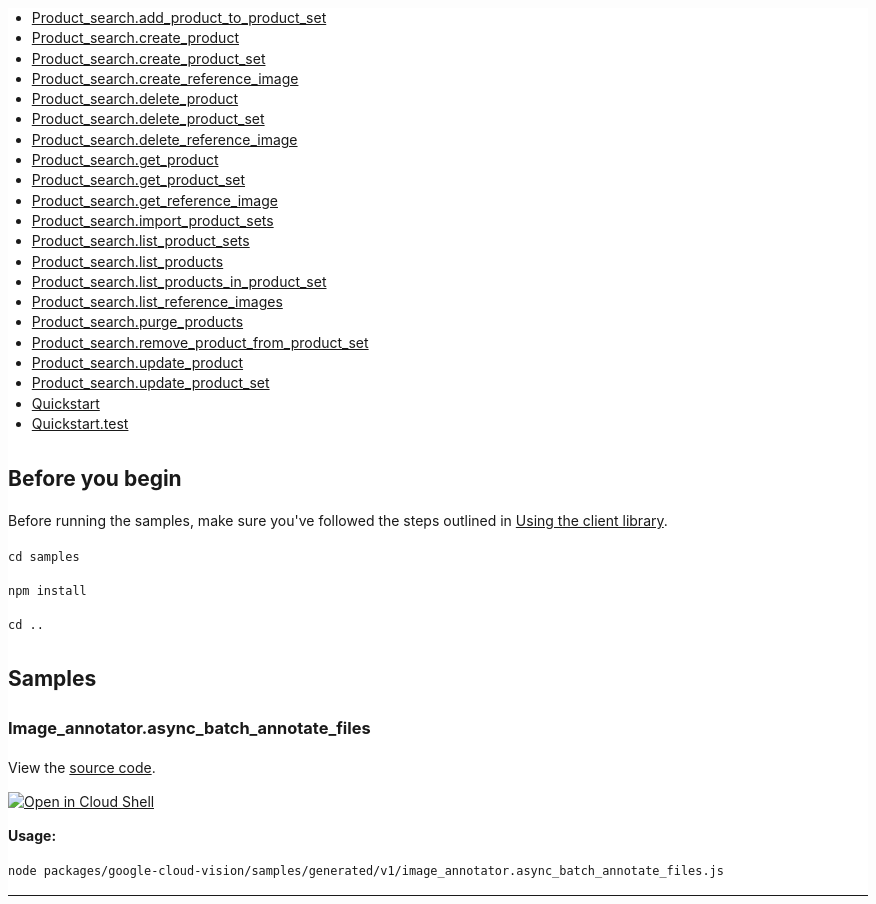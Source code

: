   * [Product_search.add_product_to_product_set](#product_search.add_product_to_product_set)
  * [Product_search.create_product](#product_search.create_product)
  * [Product_search.create_product_set](#product_search.create_product_set)
  * [Product_search.create_reference_image](#product_search.create_reference_image)
  * [Product_search.delete_product](#product_search.delete_product)
  * [Product_search.delete_product_set](#product_search.delete_product_set)
  * [Product_search.delete_reference_image](#product_search.delete_reference_image)
  * [Product_search.get_product](#product_search.get_product)
  * [Product_search.get_product_set](#product_search.get_product_set)
  * [Product_search.get_reference_image](#product_search.get_reference_image)
  * [Product_search.import_product_sets](#product_search.import_product_sets)
  * [Product_search.list_product_sets](#product_search.list_product_sets)
  * [Product_search.list_products](#product_search.list_products)
  * [Product_search.list_products_in_product_set](#product_search.list_products_in_product_set)
  * [Product_search.list_reference_images](#product_search.list_reference_images)
  * [Product_search.purge_products](#product_search.purge_products)
  * [Product_search.remove_product_from_product_set](#product_search.remove_product_from_product_set)
  * [Product_search.update_product](#product_search.update_product)
  * [Product_search.update_product_set](#product_search.update_product_set)
  * [Quickstart](#quickstart)
  * [Quickstart.test](#quickstart.test)

## Before you begin

Before running the samples, make sure you've followed the steps outlined in
[Using the client library](https://github.com/googleapis/google-cloud-node#using-the-client-library).

`cd samples`

`npm install`

`cd ..`

## Samples



### Image_annotator.async_batch_annotate_files

View the [source code](https://github.com/googleapis/google-cloud-node/blob/master/packages/google-cloud-vision/samples/generated/v1/image_annotator.async_batch_annotate_files.js).

[![Open in Cloud Shell][shell_img]](https://console.cloud.google.com/cloudshell/open?git_repo=https://github.com/googleapis/google-cloud-node&page=editor&open_in_editor=packages/google-cloud-vision/samples/generated/v1/image_annotator.async_batch_annotate_files.js,samples/README.md)

__Usage:__


`node packages/google-cloud-vision/samples/generated/v1/image_annotator.async_batch_annotate_files.js`


-----


[//]: # "This README.md file is auto-generated, all changes to this file will be lost."
[//]: # "To regenerate it, use `python -m synthtool`."
[shell_img]: https://gstatic.com/cloudssh/images/open-btn.png
[shell_link]: https://console.cloud.google.com/cloudshell/open?git_repo=https://github.com/googleapis/google-cloud-node&page=editor&open_in_editor=samples/README.md
[product-docs]: https://cloud.google.com/vision